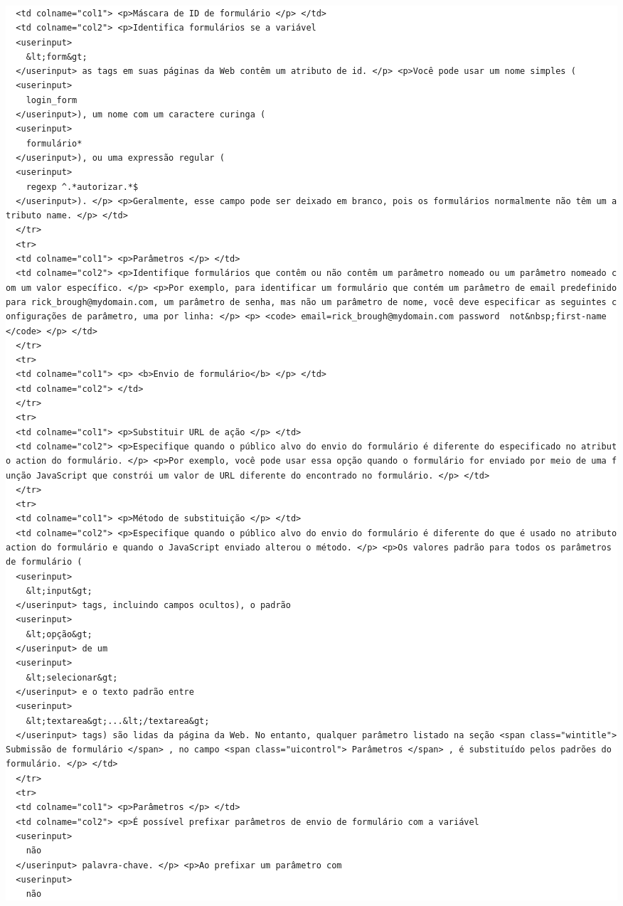       <td colname="col1"> <p>Máscara de ID de formulário </p> </td> 
      <td colname="col2"> <p>Identifica formulários se a variável 
      <userinput>
        &lt;form&gt; 
      </userinput> as tags em suas páginas da Web contêm um atributo de id. </p> <p>Você pode usar um nome simples ( 
      <userinput>
        login_form 
      </userinput>), um nome com um caractere curinga ( 
      <userinput>
        formulário* 
      </userinput>), ou uma expressão regular ( 
      <userinput>
        regexp ^.*autorizar.*$ 
      </userinput>). </p> <p>Geralmente, esse campo pode ser deixado em branco, pois os formulários normalmente não têm um atributo name. </p> </td> 
      </tr> 
      <tr> 
      <td colname="col1"> <p>Parâmetros </p> </td> 
      <td colname="col2"> <p>Identifique formulários que contêm ou não contêm um parâmetro nomeado ou um parâmetro nomeado com um valor específico. </p> <p>Por exemplo, para identificar um formulário que contém um parâmetro de email predefinido para rick_brough@mydomain.com, um parâmetro de senha, mas não um parâmetro de nome, você deve especificar as seguintes configurações de parâmetro, uma por linha: </p> <p> <code> email=rick_brough@mydomain.com password  not&nbsp;first-name </code> </p> </td> 
      </tr> 
      <tr> 
      <td colname="col1"> <p> <b>Envio de formulário</b> </p> </td> 
      <td colname="col2"> </td> 
      </tr> 
      <tr> 
      <td colname="col1"> <p>Substituir URL de ação </p> </td> 
      <td colname="col2"> <p>Especifique quando o público alvo do envio do formulário é diferente do especificado no atributo action do formulário. </p> <p>Por exemplo, você pode usar essa opção quando o formulário for enviado por meio de uma função JavaScript que constrói um valor de URL diferente do encontrado no formulário. </p> </td> 
      </tr> 
      <tr> 
      <td colname="col1"> <p>Método de substituição </p> </td> 
      <td colname="col2"> <p>Especifique quando o público alvo do envio do formulário é diferente do que é usado no atributo action do formulário e quando o JavaScript enviado alterou o método. </p> <p>Os valores padrão para todos os parâmetros de formulário ( 
      <userinput>
        &lt;input&gt; 
      </userinput> tags, incluindo campos ocultos), o padrão 
      <userinput>
        &lt;opção&gt; 
      </userinput> de um 
      <userinput>
        &lt;selecionar&gt; 
      </userinput> e o texto padrão entre 
      <userinput>
        &lt;textarea&gt;...&lt;/textarea&gt; 
      </userinput> tags) são lidas da página da Web. No entanto, qualquer parâmetro listado na seção <span class="wintitle"> Submissão de formulário </span> , no campo <span class="uicontrol"> Parâmetros </span> , é substituído pelos padrões do formulário. </p> </td> 
      </tr> 
      <tr> 
      <td colname="col1"> <p>Parâmetros </p> </td> 
      <td colname="col2"> <p>É possível prefixar parâmetros de envio de formulário com a variável 
      <userinput>
        não 
      </userinput> palavra-chave. </p> <p>Ao prefixar um parâmetro com 
      <userinput>
        não 